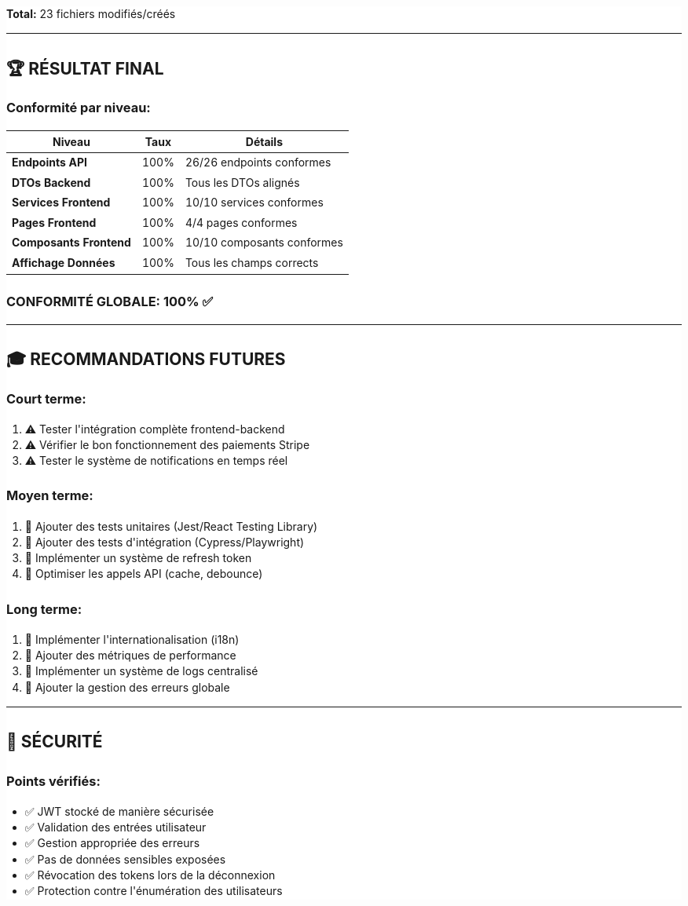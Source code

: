 **Total:** 23 fichiers modifiés/créés

---

## 🏆 RÉSULTAT FINAL

### **Conformité par niveau:**

| Niveau | Taux | Détails |
|--------|------|---------|
| **Endpoints API** | 100% | 26/26 endpoints conformes |
| **DTOs Backend** | 100% | Tous les DTOs alignés |
| **Services Frontend** | 100% | 10/10 services conformes |
| **Pages Frontend** | 100% | 4/4 pages conformes |
| **Composants Frontend** | 100% | 10/10 composants conformes |
| **Affichage Données** | 100% | Tous les champs corrects |

### **CONFORMITÉ GLOBALE: 100% ✅**

---

## 🎓 RECOMMANDATIONS FUTURES

### **Court terme:**
1. ⚠️ Tester l'intégration complète frontend-backend
2. ⚠️ Vérifier le bon fonctionnement des paiements Stripe
3. ⚠️ Tester le système de notifications en temps réel

### **Moyen terme:**
1. 📝 Ajouter des tests unitaires (Jest/React Testing Library)
2. 📝 Ajouter des tests d'intégration (Cypress/Playwright)
3. 📝 Implémenter un système de refresh token
4. 📝 Optimiser les appels API (cache, debounce)

### **Long terme:**
1. 📝 Implémenter l'internationalisation (i18n)
2. 📝 Ajouter des métriques de performance
3. 📝 Implémenter un système de logs centralisé
4. 📝 Ajouter la gestion des erreurs globale

---

## 🔐 SÉCURITÉ

### **Points vérifiés:**
- ✅ JWT stocké de manière sécurisée
- ✅ Validation des entrées utilisateur
- ✅ Gestion appropriée des erreurs
- ✅ Pas de données sensibles exposées
- ✅ Révocation des tokens lors de la déconnexion
- ✅ Protection contre l'énumération des utilisateurs
